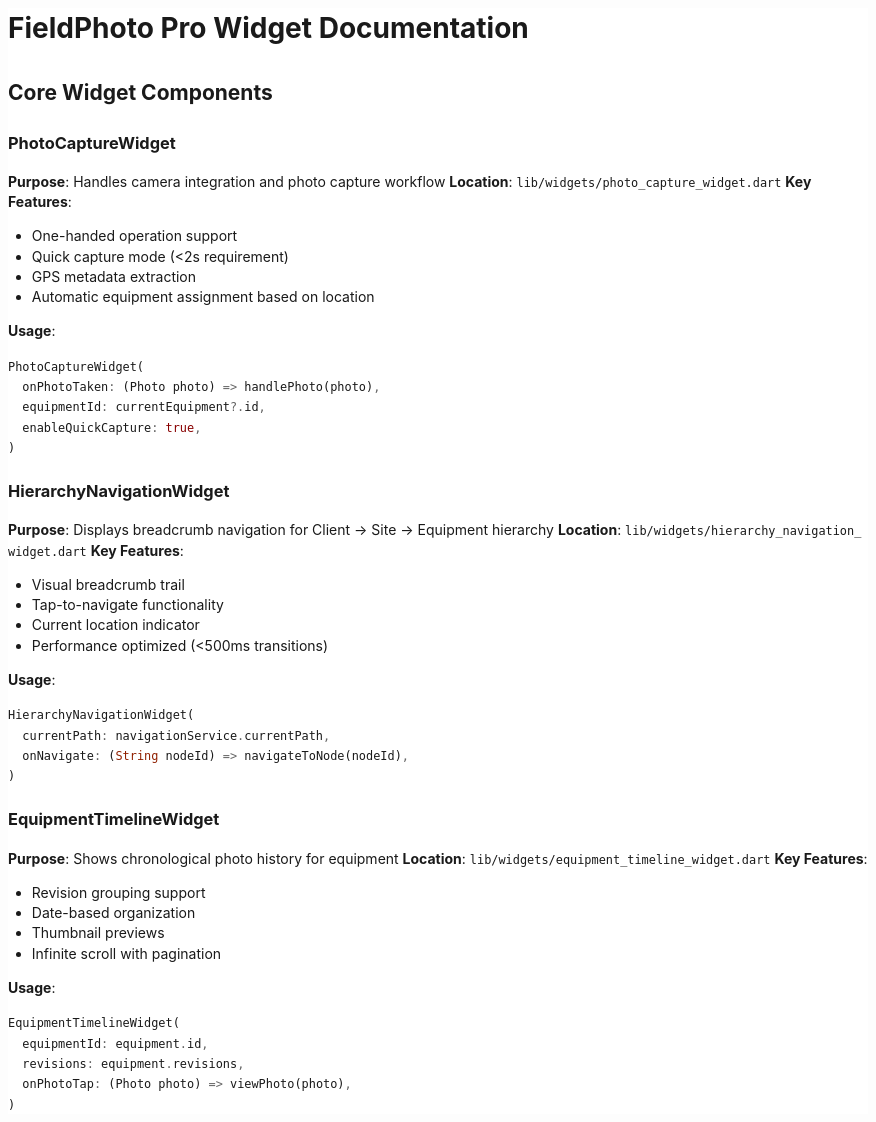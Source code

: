 # FieldPhoto Pro Widget Documentation

## Core Widget Components

### PhotoCaptureWidget
**Purpose**: Handles camera integration and photo capture workflow
**Location**: `lib/widgets/photo_capture_widget.dart`
**Key Features**:
- One-handed operation support
- Quick capture mode (<2s requirement)
- GPS metadata extraction
- Automatic equipment assignment based on location

**Usage**:
```dart
PhotoCaptureWidget(
  onPhotoTaken: (Photo photo) => handlePhoto(photo),
  equipmentId: currentEquipment?.id,
  enableQuickCapture: true,
)
```

### HierarchyNavigationWidget
**Purpose**: Displays breadcrumb navigation for Client → Site → Equipment hierarchy
**Location**: `lib/widgets/hierarchy_navigation_widget.dart`
**Key Features**:
- Visual breadcrumb trail
- Tap-to-navigate functionality
- Current location indicator
- Performance optimized (<500ms transitions)

**Usage**:
```dart
HierarchyNavigationWidget(
  currentPath: navigationService.currentPath,
  onNavigate: (String nodeId) => navigateToNode(nodeId),
)
```

### EquipmentTimelineWidget
**Purpose**: Shows chronological photo history for equipment
**Location**: `lib/widgets/equipment_timeline_widget.dart`
**Key Features**:
- Revision grouping support
- Date-based organization
- Thumbnail previews
- Infinite scroll with pagination

**Usage**:
```dart
EquipmentTimelineWidget(
  equipmentId: equipment.id,
  revisions: equipment.revisions,
  onPhotoTap: (Photo photo) => viewPhoto(photo),
)
```
